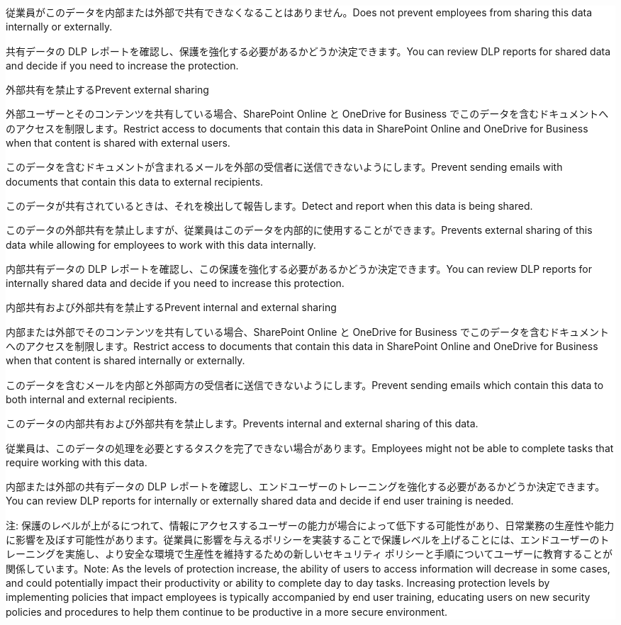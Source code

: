 <p><span data-ttu-id="f5f17-146">従業員がこのデータを内部または外部で共有できなくなることはありません。</span><span class="sxs-lookup"><span data-stu-id="f5f17-146">Does not prevent employees from sharing this data internally or externally.</span></span></p>
<p><span data-ttu-id="f5f17-147">共有データの DLP レポートを確認し、保護を強化する必要があるかどうか決定できます。</span><span class="sxs-lookup"><span data-stu-id="f5f17-147">You can review DLP reports for shared data and decide if you need to increase the protection.</span></span></p></td>
</tr>
<tr class="even">
<td align="left"><span data-ttu-id="f5f17-148">外部共有を禁止する</span><span class="sxs-lookup"><span data-stu-id="f5f17-148">Prevent external sharing</span></span></td>
<td align="left"><p><span data-ttu-id="f5f17-149">外部ユーザーとそのコンテンツを共有している場合、SharePoint Online と OneDrive for Business でこのデータを含むドキュメントへのアクセスを制限します。</span><span class="sxs-lookup"><span data-stu-id="f5f17-149">Restrict access to documents that contain this data in SharePoint Online and OneDrive for Business when that content is shared with external users.</span></span></p>
<p><span data-ttu-id="f5f17-150">このデータを含むドキュメントが含まれるメールを外部の受信者に送信できないようにします。</span><span class="sxs-lookup"><span data-stu-id="f5f17-150">Prevent sending emails with documents that contain this data to external recipients.</span></span></p>
<p><span data-ttu-id="f5f17-151">このデータが共有されているときは、それを検出して報告します。</span><span class="sxs-lookup"><span data-stu-id="f5f17-151">Detect and report when this data is being shared.</span></span></p></td>
<td align="left"><p><span data-ttu-id="f5f17-152">このデータの外部共有を禁止しますが、従業員はこのデータを内部的に使用することができます。</span><span class="sxs-lookup"><span data-stu-id="f5f17-152">Prevents external sharing of this data while allowing for employees to work with this data internally.</span></span></p>
<p><span data-ttu-id="f5f17-153">内部共有データの DLP レポートを確認し、この保護を強化する必要があるかどうか決定できます。</span><span class="sxs-lookup"><span data-stu-id="f5f17-153">You can review DLP reports for internally shared data and decide if you need to increase this protection.</span></span></p></td>
</tr>
<tr class="odd">
<td align="left"><span data-ttu-id="f5f17-154">内部共有および外部共有を禁止する</span><span class="sxs-lookup"><span data-stu-id="f5f17-154">Prevent internal and external sharing</span></span></td>
<td align="left"><p><span data-ttu-id="f5f17-155">内部または外部でそのコンテンツを共有している場合、SharePoint Online と OneDrive for Business でこのデータを含むドキュメントへのアクセスを制限します。</span><span class="sxs-lookup"><span data-stu-id="f5f17-155">Restrict access to documents that contain this data in SharePoint Online and OneDrive for Business when that content is shared internally or externally.</span></span></p>
<p><span data-ttu-id="f5f17-156">このデータを含むメールを内部と外部両方の受信者に送信できないようにします。</span><span class="sxs-lookup"><span data-stu-id="f5f17-156">Prevent sending emails which contain this data to both internal and external recipients.</span></span></p></td>
<td align="left"><p><span data-ttu-id="f5f17-157">このデータの内部共有および外部共有を禁止します。</span><span class="sxs-lookup"><span data-stu-id="f5f17-157">Prevents internal and external sharing of this data.</span></span></p>
<p><span data-ttu-id="f5f17-158">従業員は、このデータの処理を必要とするタスクを完了できない場合があります。</span><span class="sxs-lookup"><span data-stu-id="f5f17-158">Employees might not be able to complete tasks that require working with this data.</span></span></p>
<p><span data-ttu-id="f5f17-159">内部または外部の共有データの DLP レポートを確認し、エンドユーザーのトレーニングを強化する必要があるかどうか決定できます。</span><span class="sxs-lookup"><span data-stu-id="f5f17-159">You can review DLP reports for internally or externally shared data and decide if end user training is needed.</span></span></p></td>
</tr>
</tbody>
</table>

<span data-ttu-id="f5f17-p109">注: 保護のレベルが上がるにつれて、情報にアクセスするユーザーの能力が場合によって低下する可能性があり、日常業務の生産性や能力に影響を及ぼす可能性があります。従業員に影響を与えるポリシーを実装することで保護レベルを上げることには、エンドユーザーのトレーニングを実施し、より安全な環境で生産性を維持するための新しいセキュリティ ポリシーと手順についてユーザーに教育することが関係しています。</span><span class="sxs-lookup"><span data-stu-id="f5f17-p109">Note: As the levels of protection increase, the ability of users to access information will decrease in some cases, and could potentially impact their productivity or ability to complete day to day tasks. Increasing protection levels by implementing policies that impact employees is typically accompanied by end user training, educating users on new security policies and procedures to help them continue to be productive in a more secure environment.</span></span>
